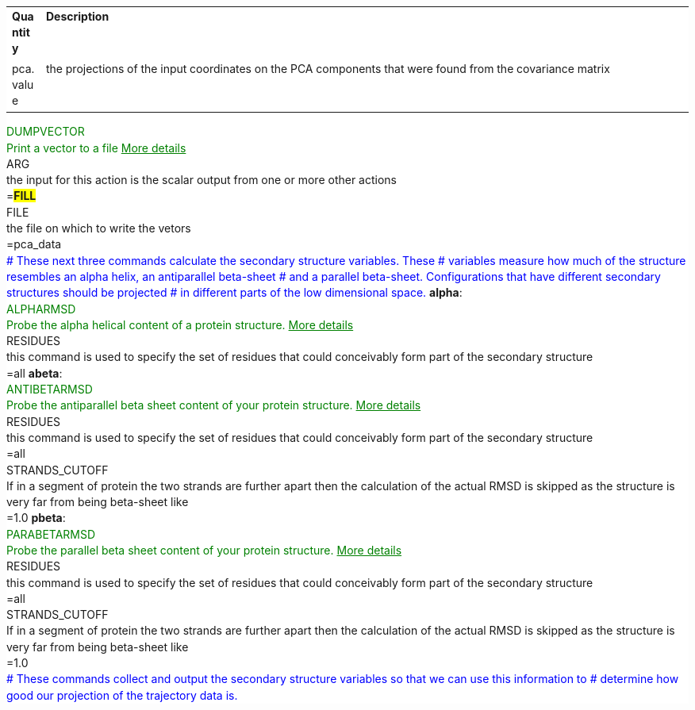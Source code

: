 <span style="display:none;" id="work/plumed_ex2.datpca">The PCA action with label <b>pca</b> calculates the following quantities:<table  align="center" frame="void" width="95%" cellpadding="5%"><tr><td width="5%"><b> Quantity </b>  </td><td><b> Description </b> </td></tr><tr><td width="5%">pca.value</td><td>the projections of the input coordinates on the PCA components that were found from the covariance matrix</td></tr></table></span><div class="tooltip" style="color:green">DUMPVECTOR<div class="right">Print a vector to a file <a href="https://www.plumed.org/doc-master/user-doc/html/_d_u_m_p_v_e_c_t_o_r.html" style="color:green">More details</a><i></i></div></div> <div class="tooltip">ARG<div class="right">the input for this action is the scalar output from one or more other actions<i></i></div></div>=<span style="background-color:yellow">__FILL__</span> <div class="tooltip">FILE<div class="right"> the file on which to write the vetors<i></i></div></div>=pca_data
<br/><span style="color:blue" class="comment"># These next three commands calculate the secondary structure variables.  These</span>
<span style="color:blue" class="comment"># variables measure how much of the structure resembles an alpha helix, an antiparallel beta-sheet</span>
<span style="color:blue" class="comment"># and a parallel beta-sheet.  Configurations that have different secondary structures should be projected</span>
<span style="color:blue" class="comment"># in different parts of the low dimensional space.</span>
<b name="work/plumed_ex2.datalpha" onclick='showPath("work/plumed_ex2.dat","work/plumed_ex2.datalpha","work/plumed_ex2.datalpha","brown")'>alpha</b>: <div class="tooltip" style="color:green">ALPHARMSD<div class="right">Probe the alpha helical content of a protein structure. <a href="https://www.plumed.org/doc-master/user-doc/html/_a_l_p_h_a_r_m_s_d.html" style="color:green">More details</a><i></i></div></div> <div class="tooltip">RESIDUES<div class="right">this command is used to specify the set of residues that could conceivably form part of the secondary structure<i></i></div></div>=all
<span style="display:none;" id="work/plumed_ex2.datalpha">The ALPHARMSD action with label <b>alpha</b> calculates the following quantities:<table  align="center" frame="void" width="95%" cellpadding="5%"><tr><td width="5%"><b> Quantity </b>  </td><td><b> Description </b> </td></tr><tr><td width="5%">alpha.struct</td><td>the vectors containing the rmsd distances between the residues and each of the reference structures</td></tr><tr><td width="5%">alpha.lessthan</td><td>the number blocks of residues that have an RMSD from the secondary structure that is less than the threshold</td></tr></table></span><b name="work/plumed_ex2.databeta" onclick='showPath("work/plumed_ex2.dat","work/plumed_ex2.databeta","work/plumed_ex2.databeta","brown")'>abeta</b>: <div class="tooltip" style="color:green">ANTIBETARMSD<div class="right">Probe the antiparallel beta sheet content of your protein structure. <a href="https://www.plumed.org/doc-master/user-doc/html/_a_n_t_i_b_e_t_a_r_m_s_d.html" style="color:green">More details</a><i></i></div></div> <div class="tooltip">RESIDUES<div class="right">this command is used to specify the set of residues that could conceivably form part of the secondary structure<i></i></div></div>=all <div class="tooltip">STRANDS_CUTOFF<div class="right">If in a segment of protein the two strands are further apart then the calculation of the actual RMSD is skipped as the structure is very far from being beta-sheet like<i></i></div></div>=1.0
<span style="display:none;" id="work/plumed_ex2.databeta">The ANTIBETARMSD action with label <b>abeta</b> calculates the following quantities:<table  align="center" frame="void" width="95%" cellpadding="5%"><tr><td width="5%"><b> Quantity </b>  </td><td><b> Description </b> </td></tr><tr><td width="5%">abeta.struct</td><td>the vectors containing the rmsd distances between the residues and each of the reference structures</td></tr><tr><td width="5%">abeta.lessthan</td><td>the number blocks of residues that have an RMSD from the secondary structure that is less than the threshold</td></tr></table></span><b name="work/plumed_ex2.datpbeta" onclick='showPath("work/plumed_ex2.dat","work/plumed_ex2.datpbeta","work/plumed_ex2.datpbeta","brown")'>pbeta</b>: <div class="tooltip" style="color:green">PARABETARMSD<div class="right">Probe the parallel beta sheet content of your protein structure. <a href="https://www.plumed.org/doc-master/user-doc/html/_p_a_r_a_b_e_t_a_r_m_s_d.html" style="color:green">More details</a><i></i></div></div> <div class="tooltip">RESIDUES<div class="right">this command is used to specify the set of residues that could conceivably form part of the secondary structure<i></i></div></div>=all <div class="tooltip">STRANDS_CUTOFF<div class="right">If in a segment of protein the two strands are further apart then the calculation of the actual RMSD is skipped as the structure is very far from being beta-sheet like<i></i></div></div>=1.0
<br/><span style="color:blue" class="comment"># These commands collect and output the secondary structure variables so that we can use this information to</span>
<span style="color:blue" class="comment"># determine how good our projection of the trajectory data is.</span>